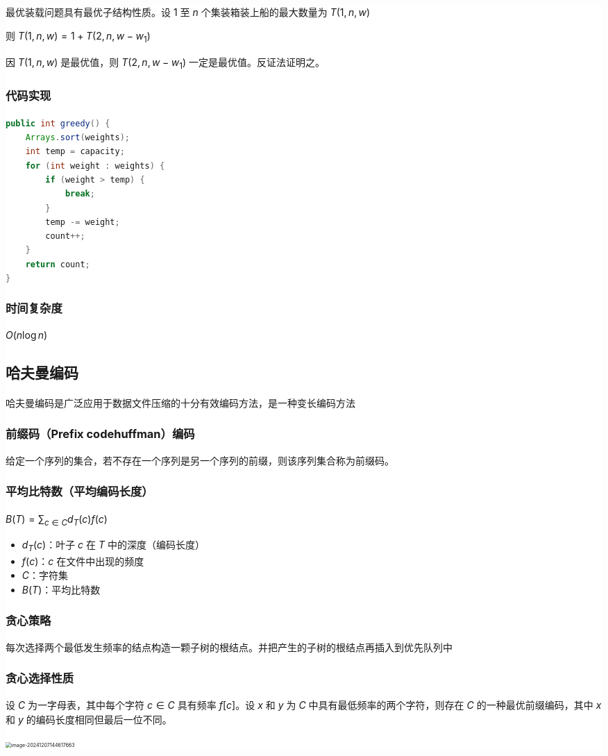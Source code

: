 最优装载问题具有最优子结构性质。设 1 至 $n$ 个集装箱装上船的最大数量为 $T\left(1,n,w\right)$

则 $T\left(1,n,w\right)=1+T\left(2,n,w-w_1\right)$

因 $T\left(1,n,w\right)$ 是最优值，则 $T\left(2,n,w-w_1\right)$ 一定是最优值。反证法证明之。

### 代码实现

```java
public int greedy() {
    Arrays.sort(weights);
    int temp = capacity;
    for (int weight : weights) {
        if (weight > temp) {
            break;
        }
        temp -= weight;
        count++;
    }
    return count;
}
```

### 时间复杂度

$O\left(n\log{n}\right)$

## 哈夫曼编码

哈夫曼编码是广泛应用于数据文件压缩的十分有效编码方法，是一种变长编码方法

### 前缀码（Prefix codehuffman）编码

给定一个序列的集合，若不存在一个序列是另一个序列的前缀，则该序列集合称为前缀码。

### 平均比特数（平均编码长度）

$B\left(T\right)=\sum_{c\in C}{d_T\left(c\right)f\left(c\right)}$

- $d_T\left(c\right)$：叶子 $c$ 在 $T$ 中的深度（编码长度）
- $f(c)$：$c$ 在文件中出现的频度
- $C$：字符集
- $B\left(T\right)$：平均比特数

### 贪心策略

每次选择两个最低发生频率的结点构造一颗子树的根结点。并把产生的子树的根结点再插入到优先队列中

### 贪心选择性质

设 $C$ 为一字母表，其中每个字符 $c\in C$ 具有频率 $f\left[c\right]$。设 $x$ 和 $y$ 为 $C$ 中具有最低频率的两个字符，则存在 $C$ 的一种最优前缀编码，其中 $x$ 和 $y$ 的编码长度相同但最后一位不同。

<img src="http://public.file.lvshuhuai.cn/images\image-20241207144617663.png" alt="image-20241207144617663" style="zoom:50%;" />

